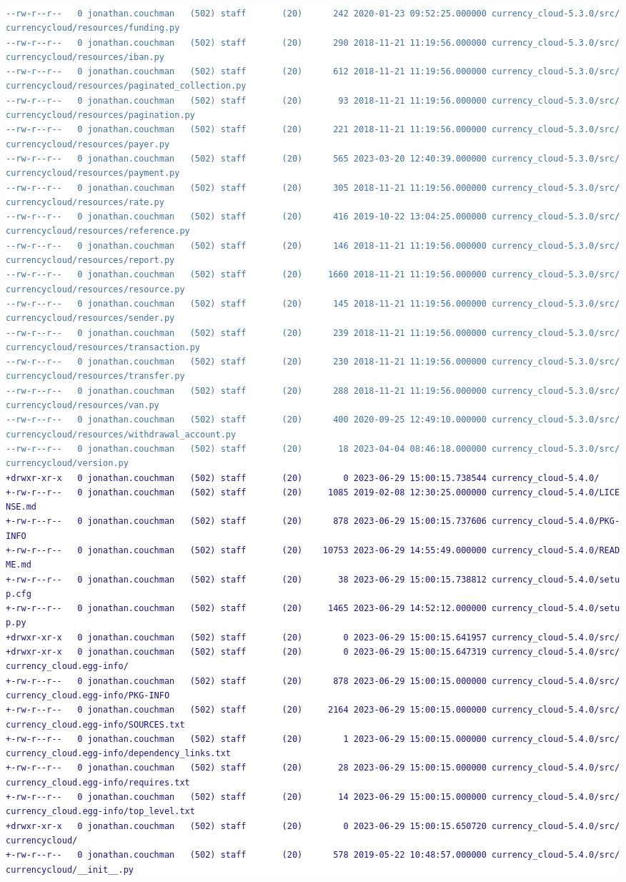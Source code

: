 ```diff
--rw-r--r--   0 jonathan.couchman   (502) staff       (20)      242 2020-01-23 09:52:25.000000 currency_cloud-5.3.0/src/currencycloud/resources/funding.py
--rw-r--r--   0 jonathan.couchman   (502) staff       (20)      290 2018-11-21 11:19:56.000000 currency_cloud-5.3.0/src/currencycloud/resources/iban.py
--rw-r--r--   0 jonathan.couchman   (502) staff       (20)      612 2018-11-21 11:19:56.000000 currency_cloud-5.3.0/src/currencycloud/resources/paginated_collection.py
--rw-r--r--   0 jonathan.couchman   (502) staff       (20)       93 2018-11-21 11:19:56.000000 currency_cloud-5.3.0/src/currencycloud/resources/pagination.py
--rw-r--r--   0 jonathan.couchman   (502) staff       (20)      221 2018-11-21 11:19:56.000000 currency_cloud-5.3.0/src/currencycloud/resources/payer.py
--rw-r--r--   0 jonathan.couchman   (502) staff       (20)      565 2023-03-20 12:40:39.000000 currency_cloud-5.3.0/src/currencycloud/resources/payment.py
--rw-r--r--   0 jonathan.couchman   (502) staff       (20)      305 2018-11-21 11:19:56.000000 currency_cloud-5.3.0/src/currencycloud/resources/rate.py
--rw-r--r--   0 jonathan.couchman   (502) staff       (20)      416 2019-10-22 13:04:25.000000 currency_cloud-5.3.0/src/currencycloud/resources/reference.py
--rw-r--r--   0 jonathan.couchman   (502) staff       (20)      146 2018-11-21 11:19:56.000000 currency_cloud-5.3.0/src/currencycloud/resources/report.py
--rw-r--r--   0 jonathan.couchman   (502) staff       (20)     1660 2018-11-21 11:19:56.000000 currency_cloud-5.3.0/src/currencycloud/resources/resource.py
--rw-r--r--   0 jonathan.couchman   (502) staff       (20)      145 2018-11-21 11:19:56.000000 currency_cloud-5.3.0/src/currencycloud/resources/sender.py
--rw-r--r--   0 jonathan.couchman   (502) staff       (20)      239 2018-11-21 11:19:56.000000 currency_cloud-5.3.0/src/currencycloud/resources/transaction.py
--rw-r--r--   0 jonathan.couchman   (502) staff       (20)      230 2018-11-21 11:19:56.000000 currency_cloud-5.3.0/src/currencycloud/resources/transfer.py
--rw-r--r--   0 jonathan.couchman   (502) staff       (20)      288 2018-11-21 11:19:56.000000 currency_cloud-5.3.0/src/currencycloud/resources/van.py
--rw-r--r--   0 jonathan.couchman   (502) staff       (20)      400 2020-09-25 12:49:10.000000 currency_cloud-5.3.0/src/currencycloud/resources/withdrawal_account.py
--rw-r--r--   0 jonathan.couchman   (502) staff       (20)       18 2023-04-04 08:46:18.000000 currency_cloud-5.3.0/src/currencycloud/version.py
+drwxr-xr-x   0 jonathan.couchman   (502) staff       (20)        0 2023-06-29 15:00:15.738544 currency_cloud-5.4.0/
+-rw-r--r--   0 jonathan.couchman   (502) staff       (20)     1085 2019-02-08 12:30:25.000000 currency_cloud-5.4.0/LICENSE.md
+-rw-r--r--   0 jonathan.couchman   (502) staff       (20)      878 2023-06-29 15:00:15.737606 currency_cloud-5.4.0/PKG-INFO
+-rw-r--r--   0 jonathan.couchman   (502) staff       (20)    10753 2023-06-29 14:55:49.000000 currency_cloud-5.4.0/README.md
+-rw-r--r--   0 jonathan.couchman   (502) staff       (20)       38 2023-06-29 15:00:15.738812 currency_cloud-5.4.0/setup.cfg
+-rw-r--r--   0 jonathan.couchman   (502) staff       (20)     1465 2023-06-29 14:52:12.000000 currency_cloud-5.4.0/setup.py
+drwxr-xr-x   0 jonathan.couchman   (502) staff       (20)        0 2023-06-29 15:00:15.641957 currency_cloud-5.4.0/src/
+drwxr-xr-x   0 jonathan.couchman   (502) staff       (20)        0 2023-06-29 15:00:15.647319 currency_cloud-5.4.0/src/currency_cloud.egg-info/
+-rw-r--r--   0 jonathan.couchman   (502) staff       (20)      878 2023-06-29 15:00:15.000000 currency_cloud-5.4.0/src/currency_cloud.egg-info/PKG-INFO
+-rw-r--r--   0 jonathan.couchman   (502) staff       (20)     2164 2023-06-29 15:00:15.000000 currency_cloud-5.4.0/src/currency_cloud.egg-info/SOURCES.txt
+-rw-r--r--   0 jonathan.couchman   (502) staff       (20)        1 2023-06-29 15:00:15.000000 currency_cloud-5.4.0/src/currency_cloud.egg-info/dependency_links.txt
+-rw-r--r--   0 jonathan.couchman   (502) staff       (20)       28 2023-06-29 15:00:15.000000 currency_cloud-5.4.0/src/currency_cloud.egg-info/requires.txt
+-rw-r--r--   0 jonathan.couchman   (502) staff       (20)       14 2023-06-29 15:00:15.000000 currency_cloud-5.4.0/src/currency_cloud.egg-info/top_level.txt
+drwxr-xr-x   0 jonathan.couchman   (502) staff       (20)        0 2023-06-29 15:00:15.650720 currency_cloud-5.4.0/src/currencycloud/
+-rw-r--r--   0 jonathan.couchman   (502) staff       (20)      578 2019-05-22 10:48:57.000000 currency_cloud-5.4.0/src/currencycloud/__init__.py
```